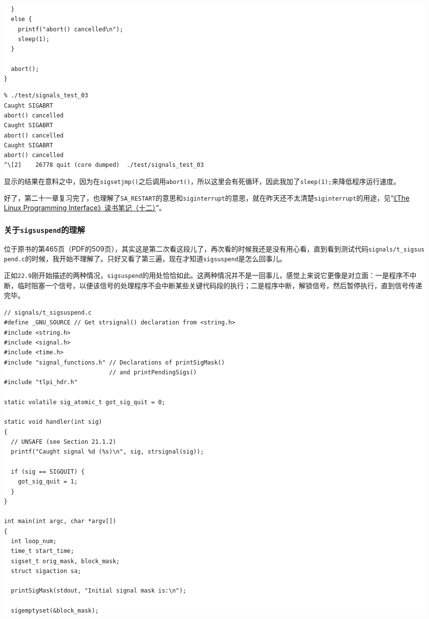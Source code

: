 ```
  }
  else {
    printf("abort() cancelled\n");
    sleep(1);
  }

  abort();
}
```

```
% ./test/signals_test_03
Caught SIGABRT
abort() cancelled
Caught SIGABRT
abort() cancelled
Caught SIGABRT
abort() cancelled
^\[2]    26778 quit (core dumped)  ./test/signals_test_03
```

显示的结果在意料之中，因为在`sigsetjmp()`之后调用`abort()`，所以这里会有死循环，因此我加了`sleep(1);`来降低程序运行速度。

好了，第二十一章复习完了，也理解了`SA_RESTART`的意思和`siginterrupt`的意思，就在昨天还不太清楚`siginterrupt`的用途，见“[《The Linux Programming Interface》读书笔记（十二）](#the-linux-programming-interface读书笔记十二)”。

### 关于`sigsuspend`的理解

位于原书的第465页（PDF的509页），其实这是第二次看这段儿了，再次看的时候我还是没有用心看，直到看到测试代码`signals/t_sigsuspend.c`的时候，我开始不理解了。只好又看了第三遍，现在才知道`sigsuspend`是怎么回事儿。

正如`22.9`刚开始描述的两种情况，`sigsuspend`的用处恰恰如此。这两种情况并不是一回事儿，感觉上来说它更像是对立面：一是程序不中断，临时阻塞一个信号，以便该信号的处理程序不会中断某些关键代码段的执行；二是程序中断，解锁信号，然后暂停执行，直到信号传递完毕。

```
// signals/t_sigsuspend.c
#define _GNU_SOURCE // Get strsignal() declaration from <string.h>
#include <string.h>
#include <signal.h>
#include <time.h>
#include "signal_functions.h" // Declarations of printSigMask()
                              // and printPendingSigs()
#include "tlpi_hdr.h"

static volatile sig_atomic_t got_sig_quit = 0;

static void handler(int sig)
{
  // UNSAFE (see Section 21.1.2)
  printf("Caught signal %d (%s)\n", sig, strsignal(sig));

  if (sig == SIGQUIT) {
    got_sig_quit = 1;
  }
}

int main(int argc, char *argv[])
{
  int loop_num;
  time_t start_time;
  sigset_t orig_mask, block_mask;
  struct sigaction sa;

  printSigMask(stdout, "Initial signal mask is:\n");

  sigemptyset(&block_mask);
```